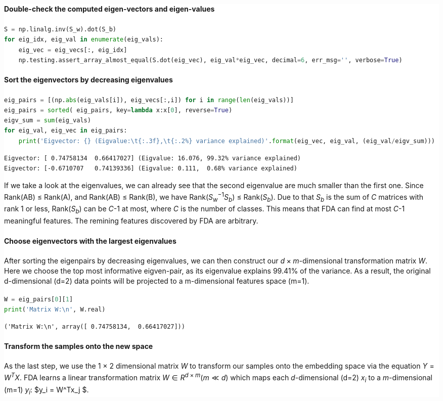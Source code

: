 #### Double-check the computed eigen-vectors and eigen-values 

```python
S = np.linalg.inv(S_w).dot(S_b)
for eig_idx, eig_val in enumerate(eig_vals):  
    eig_vec = eig_vecs[:, eig_idx]
    np.testing.assert_array_almost_equal(S.dot(eig_vec), eig_val*eig_vec, decimal=6, err_msg='', verbose=True)
```

#### Sort the eigenvectors by decreasing eigenvalues

```python
eig_pairs = [(np.abs(eig_vals[i]), eig_vecs[:,i]) for i in range(len(eig_vals))]
eig_pairs = sorted( eig_pairs, key=lambda x:x[0], reverse=True)
eigv_sum = sum(eig_vals)
for eig_val, eig_vec in eig_pairs:
    print('Eigvector: {} (Eigvalue:\t{:.3f},\t{:.2%} variance explained)'.format(eig_vec, eig_val, (eig_val/eigv_sum)))
```

    Eigvector: [ 0.74758134  0.66417027] (Eigvalue:	16.076,	99.32% variance explained)
    Eigvector: [-0.6710707   0.74139336] (Eigvalue:	0.111,	0.68% variance explained)
    

If we take a look at the eigenvalues, we can already see that the second eigenvalue are much smaller than the first one. 
Since Rank(AB) $\leq$ Rank(A), and Rank(AB) $\leq$ Rank(B), we have Rank($S_w^{-1}S_b$) $\leq$ Rank($S_b$). Due to that $S_b$ is the sum of $C$ matrices with rank 1 or less, Rank($S_b$) can be $C$-1 at most, where $C$ is the number of classes. This means that FDA can find at most $C$-1 meaningful features. The remining features discovered by FDA are arbitrary. 

#### Choose eigenvectors with the largest eigenvalues

After sorting the eigenpairs by decreasing eigenvalues, we can then construct our $d \times m$-dimensional transformation matrix $W$.
Here we choose the top most informative eigven-pair, as its eigenvalue explains 99.41% of the variance. As a result, the original d-dimensional (d=2) data points will be projected to a m-dimensional features space (m=1). 


```python
W = eig_pairs[0][1]
print('Matrix W:\n', W.real)
```

    ('Matrix W:\n', array([ 0.74758134,  0.66417027]))
    

#### Transform the samples onto the new space

As the last step, we use the 1 $\times$ 2 dimensional matrix $W$ to transform our samples onto the embedding space via the equation $Y = W^TX$. FDA learns a linear transformation matrix $W \in R^{d \times m} (m \ll d)$ which maps each $d$-dimensional (d=2)
$x_i$  to a $m$-dimensional (m=1) $y_i$: $y_i = W^Tx_j $. 
